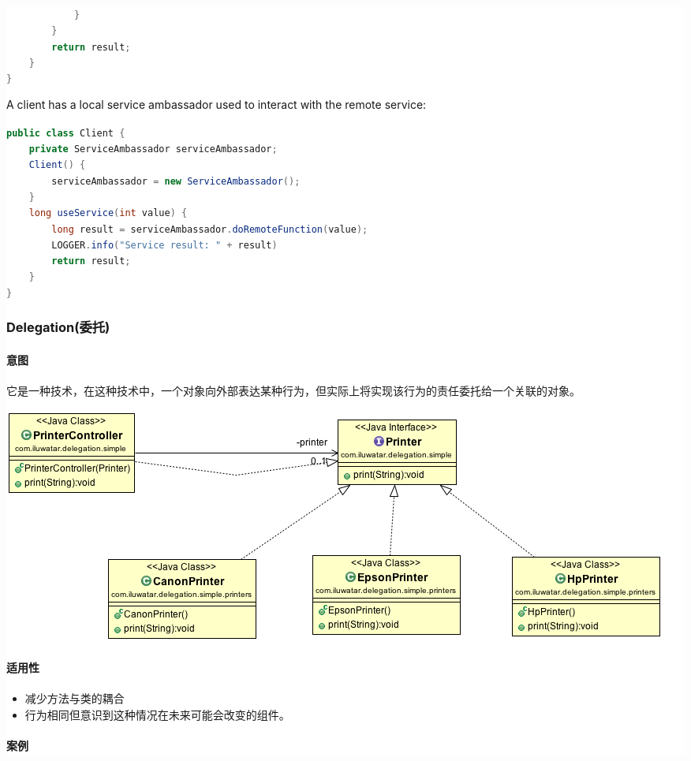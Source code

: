 ```java
            }
        }
        return result;
    }
}
```

A client has a local service ambassador used to interact with the remote service:

```java
public class Client {
    private ServiceAmbassador serviceAmbassador;
    Client() {
        serviceAmbassador = new ServiceAmbassador();
    }
    long useService(int value) {
        long result = serviceAmbassador.doRemoteFunction(value);
        LOGGER.info("Service result: " + result)
        return result;
    }
}
```

### Delegation(委托)

#### 意图

它是一种技术，在这种技术中，一个对象向外部表达某种行为，但实际上将实现该行为的责任委托给一个关联的对象。

![Delegation](/static/img/2017-01-30-设计模式/2019-11-17-21-26-58.png)

#### 适用性

* 减少方法与类的耦合
* 行为相同但意识到这种情况在未来可能会改变的组件。

#### 案例
